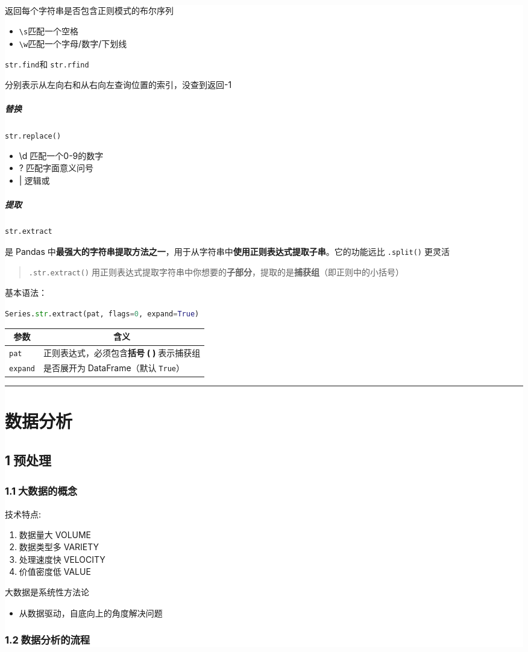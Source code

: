 返回每个字符串是否包含正则模式的布尔序列

- `\s`匹配一个空格 
- `\w`匹配一个字母/数字/下划线

`str.find`和 `str.rfind`

分别表示从左向右和从右向左查询位置的索引，没查到返回-1

##### 替换

`str.replace()`

- \d  匹配一个0-9的数字
- \?  匹配字面意义问号
- |   逻辑或

##### 提取

`str.extract`

是 Pandas 中**最强大的字符串提取方法之一**，用于从字符串中**使用正则表达式提取子串**。它的功能远比 `.split()` 更灵活

> `.str.extract()` 用正则表达式提取字符串中你想要的**子部分**，提取的是**捕获组**（即正则中的小括号）

基本语法：

```python
Series.str.extract(pat, flags=0, expand=True)
```

| 参数     | 含义                                        |
| -------- | ------------------------------------------- |
| `pat`    | 正则表达式，必须包含**括号 ( )** 表示捕获组 |
| `expand` | 是否展开为 DataFrame（默认 `True`）         |

---

# 数据分析

## 1 预处理

### 1.1 大数据的概念

技术特点:

1. 数据量大 VOLUME
2. 数据类型多 VARIETY
3. 处理速度快 VELOCITY
4. 价值密度低 VALUE

大数据是系统性方法论

- 从数据驱动，自底向上的角度解决问题

### 1.2 数据分析的流程
